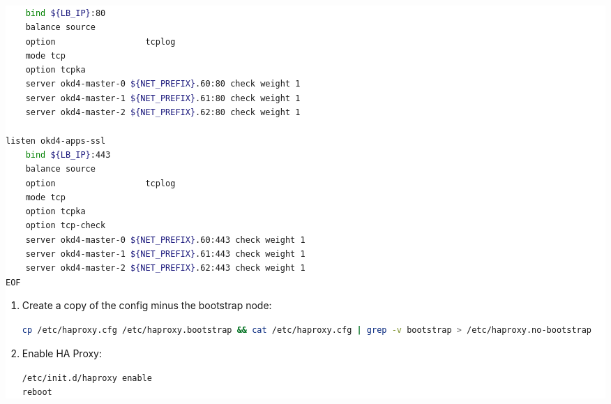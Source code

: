    ```bash
       bind ${LB_IP}:80
       balance source
       option                  tcplog
       mode tcp
       option tcpka
       server okd4-master-0 ${NET_PREFIX}.60:80 check weight 1
       server okd4-master-1 ${NET_PREFIX}.61:80 check weight 1
       server okd4-master-2 ${NET_PREFIX}.62:80 check weight 1

   listen okd4-apps-ssl 
       bind ${LB_IP}:443
       balance source
       option                  tcplog
       mode tcp
       option tcpka
       option tcp-check
       server okd4-master-0 ${NET_PREFIX}.60:443 check weight 1
       server okd4-master-1 ${NET_PREFIX}.61:443 check weight 1
       server okd4-master-2 ${NET_PREFIX}.62:443 check weight 1
   EOF
   ```

1. Create a copy of the config minus the bootstrap node:

   ```bash
   cp /etc/haproxy.cfg /etc/haproxy.bootstrap && cat /etc/haproxy.cfg | grep -v bootstrap > /etc/haproxy.no-bootstrap
   ```

1. Enable HA Proxy:

   ```bash
   /etc/init.d/haproxy enable
   reboot
   ```

